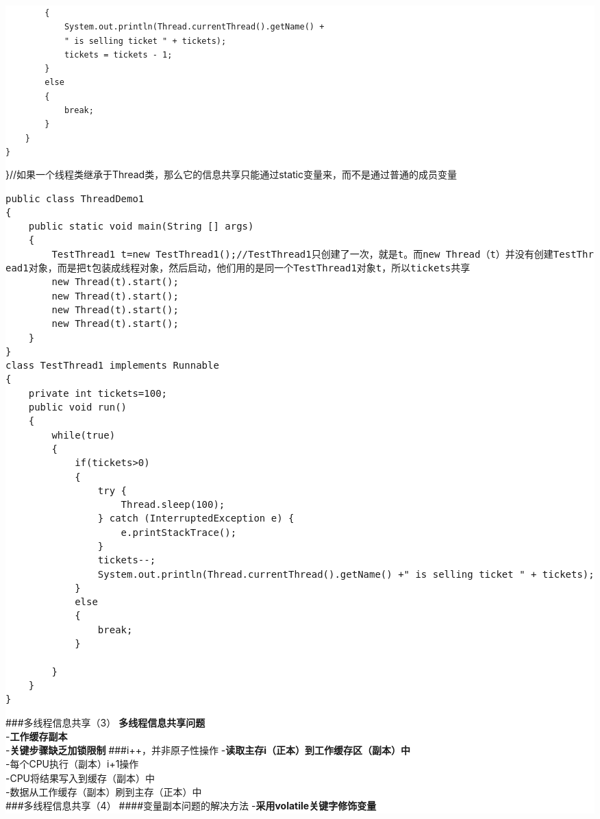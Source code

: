 			{
				System.out.println(Thread.currentThread().getName() +
				" is selling ticket " + tickets);
				tickets = tickets - 1;
			}
			else
			{
				break;
			}
		}
	}
}//如果一个线程类继承于Thread类，那么它的信息共享只能通过static变量来，而不是通过普通的成员变量
</pre>
<pre>
public class ThreadDemo1
{
	public static void main(String [] args)
	{
		TestThread1 t=new TestThread1();//TestThread1只创建了一次，就是t。而new Thread（t）并没有创建TestThread1对象，而是把t包装成线程对象，然后启动，他们用的是同一个TestThread1对象t，所以tickets共享
		new Thread(t).start();
		new Thread(t).start();
		new Thread(t).start();
		new Thread(t).start();
	}
}
class TestThread1 implements Runnable
{
	private int tickets=100;
	public void run()
	{
		while(true)
		{
			if(tickets>0)
			{
				try {
					Thread.sleep(100);
				} catch (InterruptedException e) {
					e.printStackTrace();
				}
				tickets--;
				System.out.println(Thread.currentThread().getName() +" is selling ticket " + tickets);
			}
			else
			{
				break;
			}
				
		}
	}
}
</pre>
###多线程信息共享（3）
**多线程信息共享问题**  
-**工作缓存副本**  
-**关键步骤缺乏加锁限制**
###i++，并非原子性操作
-**读取主存i（正本）到工作缓存区（副本）中**  
-每个CPU执行（副本）i+1操作  
-CPU将结果写入到缓存（副本）中   
-数据从工作缓存（副本）刷到主存（正本）中  
###多线程信息共享（4）
####变量副本问题的解决方法
-**采用volatile关键字修饰变量**  